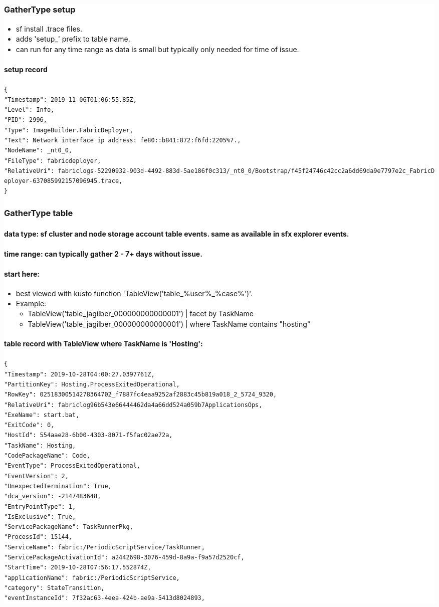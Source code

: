### GatherType setup  

- sf install .trace files.  
- adds 'setup_' prefix to table name. 
- can run for any time range as data is small but typically only needed for time of issue. 

#### setup record

```text
{
"Timestamp": 2019-11-06T01:06:55.85Z,
"Level": Info,
"PID": 2996,
"Type": ImageBuilder.FabricDeployer,
"Text": Network interface ip address: fe80::b841:872:f6fd:2205%7.,
"NodeName": _nt0_0,
"FileType": fabricdeployer,
"RelativeUri": fabriclogs-52290932-903d-4492-883d-5ae186f0c313/_nt0_0/Bootstrap/f45f24746c42cc2a6dd69da9e7797e2c_FabricDeployer-637085992157096945.trace,
}
```

### GatherType table  

#### data type: sf cluster and node storage account table events. same as available in sfx explorer events.  

#### time range: can typically gather 2 - 7+ days without issue.  

#### start here:  

- best viewed with kusto function 'TableView('table_%user%_%case%')'.
- Example: 
    * TableView('table_jagilber_000000000000001') | facet by TaskName
    * TableView('table_jagilber_000000000000001') | where TaskName contains "hosting"

#### table record with TableView where TaskName is 'Hosting':  

```text
{
"Timestamp": 2019-10-28T04:00:27.0397761Z,
"PartitionKey": Hosting.ProcessExitedOperational,
"RowKey": 02518300514278364702_f7887fc4eaa9252af2883c45b819a018_2_5724_9320,
"RelativeUri": fabriclog96b543e66444462da4a66dd524a059b7ApplicationsOps,
"ExeName": start.bat,
"ExitCode": 0,
"HostId": 554aae28-6b00-4303-8071-f5fac02ae72a,
"TaskName": Hosting,
"CodePackageName": Code,
"EventType": ProcessExitedOperational,
"EventVersion": 2,
"UnexpectedTermination": True,
"dca_version": -2147483648,
"EntryPointType": 1,
"IsExclusive": True,
"ServicePackageName": TaskRunnerPkg,
"ProcessId": 15144,
"ServiceName": fabric:/PeriodicScriptService/TaskRunner,
"ServicePackageActivationId": a2442698-3076-459d-8a9a-f9a57d2520cf,
"StartTime": 2019-10-28T07:56:17.552874Z,
"applicationName": fabric:/PeriodicScriptService,
"category": StateTransition,
"eventInstanceId": 7f32ac63-4eea-424b-ae9a-5413d8024893,
```